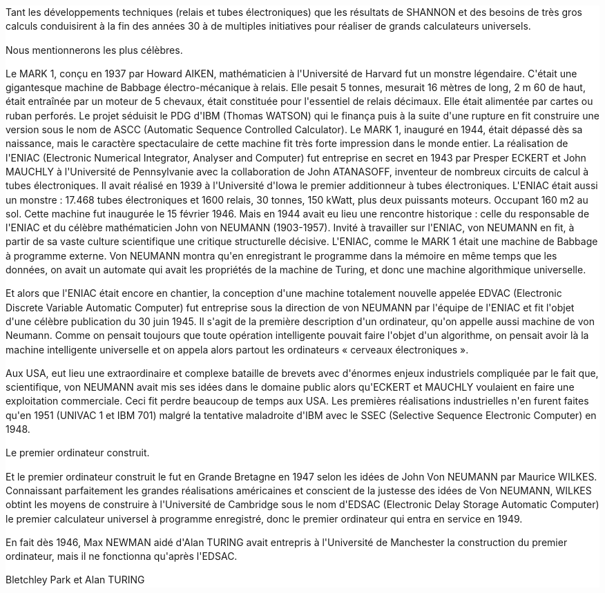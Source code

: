 Tant les développements techniques (relais et tubes électroniques) que les résultats de SHANNON et des besoins de très gros calculs conduisirent à la fin des années 30 à de multiples initiatives pour réaliser de grands calculateurs universels.

Nous mentionnerons les plus célèbres.

Le MARK 1, conçu en 1937 par Howard AIKEN, mathématicien à l'Université de Harvard fut un monstre légendaire. C'était une gigantesque machine de Babbage électro-mécanique à relais. Elle pesait 5 tonnes, mesurait 16 mètres de long, 2 m 60 de haut, était entraînée par un moteur de 5 chevaux, était constituée pour l'essentiel de relais décimaux. Elle était alimentée par cartes ou ruban perforés. Le projet séduisit le PDG d'IBM (Thomas WATSON) qui le finança puis à la suite d'une rupture en fit construire une version sous le nom de ASCC (Automatic Sequence Controlled Calculator). Le MARK 1, inauguré en 1944, était dépassé dès sa naissance, mais le caractère spectaculaire de cette machine fit très forte impression dans le monde entier.
La réalisation de l'ENIAC (Electronic Numerical Integrator, Analyser and Computer) fut entreprise en secret en 1943 par Presper ECKERT et John MAUCHLY à l'Université de Pennsylvanie avec la collaboration de John ATANASOFF, inventeur de nombreux circuits de calcul à tubes électroniques. Il avait réalisé en 1939 à l'Université d'Iowa le premier additionneur à tubes électroniques. L'ENIAC était aussi un monstre : 17.468 tubes électroniques et 1600 relais, 30 tonnes, 150 kWatt, plus deux puissants moteurs. Occupant 160 m2 au sol. Cette machine fut inaugurée le 15 février 1946.
Mais en 1944 avait eu lieu une rencontre historique : celle du responsable de l'ENIAC et du célèbre mathématicien John von NEUMANN (1903-1957). Invité à travailler sur l'ENIAC, von NEUMANN en fit, à partir de sa vaste culture scientifique une critique structurelle décisive. L'ENIAC, comme le MARK 1 était une machine de Babbage à programme externe. Von NEUMANN montra qu'en enregistrant le programme dans la mémoire en même temps que les données, on avait un automate qui avait les propriétés de la machine de Turing, et donc une machine algorithmique universelle.

Et alors que l'ENIAC était encore en chantier, la conception d'une machine totalement nouvelle appelée EDVAC (Electronic Discrete Variable Automatic Computer) fut entreprise sous la direction de von NEUMANN par l'équipe de l'ENIAC et fit l'objet d'une célèbre publication du 30 juin 1945. Il s'agit de la première description d'un ordinateur, qu'on appelle aussi machine de von Neumann. Comme on pensait toujours que toute opération intelligente pouvait faire l'objet d'un algorithme, on pensait avoir là la machine intelligente universelle et on appela alors partout les ordinateurs « cerveaux électroniques ».

Aux USA, eut lieu une extraordinaire et complexe bataille de brevets avec d'énormes enjeux industriels compliquée par le fait que, scientifique, von NEUMANN avait mis ses idées dans le domaine public alors qu'ECKERT et MAUCHLY voulaient en faire une exploitation commerciale. Ceci fit perdre beaucoup de temps aux USA. Les premières réalisations industrielles n'en furent faites qu'en 1951 (UNIVAC 1 et IBM 701) malgré la tentative maladroite d'IBM avec le SSEC (Selective Sequence Electronic Computer) en 1948.

Le premier ordinateur construit.

Et le premier ordinateur construit le fut en Grande Bretagne en 1947 selon les idées de John Von NEUMANN par Maurice WILKES. Connaissant parfaitement les grandes réalisations américaines et conscient de la justesse des idées de Von NEUMANN, WILKES obtint les moyens de construire à l'Université de Cambridge sous le nom d'EDSAC (Electronic Delay Storage Automatic Computer) le premier calculateur universel à programme enregistré, donc le premier ordinateur qui entra en service en 1949.

En fait dès 1946, Max NEWMAN aidé d'Alan TURING avait entrepris à l'Université de Manchester la construction du premier ordinateur, mais il ne fonctionna qu'après l'EDSAC.

Bletchley Park et Alan TURING
